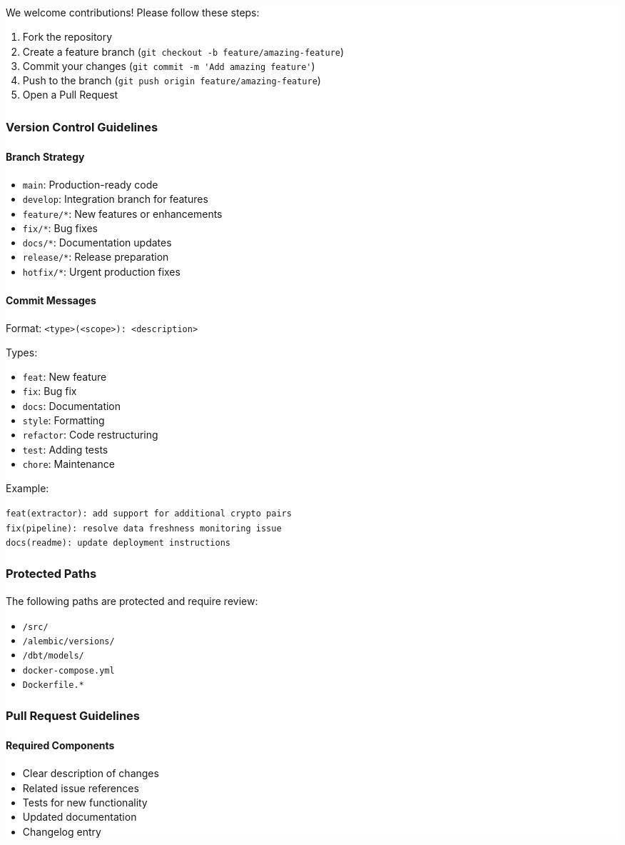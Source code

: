 We welcome contributions! Please follow these steps:

1. Fork the repository
2. Create a feature branch (`git checkout -b feature/amazing-feature`)
3. Commit your changes (`git commit -m 'Add amazing feature'`)
4. Push to the branch (`git push origin feature/amazing-feature`)
5. Open a Pull Request

### Version Control Guidelines

#### Branch Strategy

- `main`: Production-ready code
- `develop`: Integration branch for features
- `feature/*`: New features or enhancements
- `fix/*`: Bug fixes
- `docs/*`: Documentation updates
- `release/*`: Release preparation
- `hotfix/*`: Urgent production fixes

#### Commit Messages

Format: `<type>(<scope>): <description>`

Types:
- `feat`: New feature
- `fix`: Bug fix
- `docs`: Documentation
- `style`: Formatting
- `refactor`: Code restructuring
- `test`: Adding tests
- `chore`: Maintenance

Example:
```
feat(extractor): add support for additional crypto pairs
fix(pipeline): resolve data freshness monitoring issue
docs(readme): update deployment instructions
```

### Protected Paths

The following paths are protected and require review:
- `/src/`
- `/alembic/versions/`
- `/dbt/models/`
- `docker-compose.yml`
- `Dockerfile.*`

### Pull Request Guidelines

#### Required Components
- Clear description of changes
- Related issue references
- Tests for new functionality
- Updated documentation
- Changelog entry
